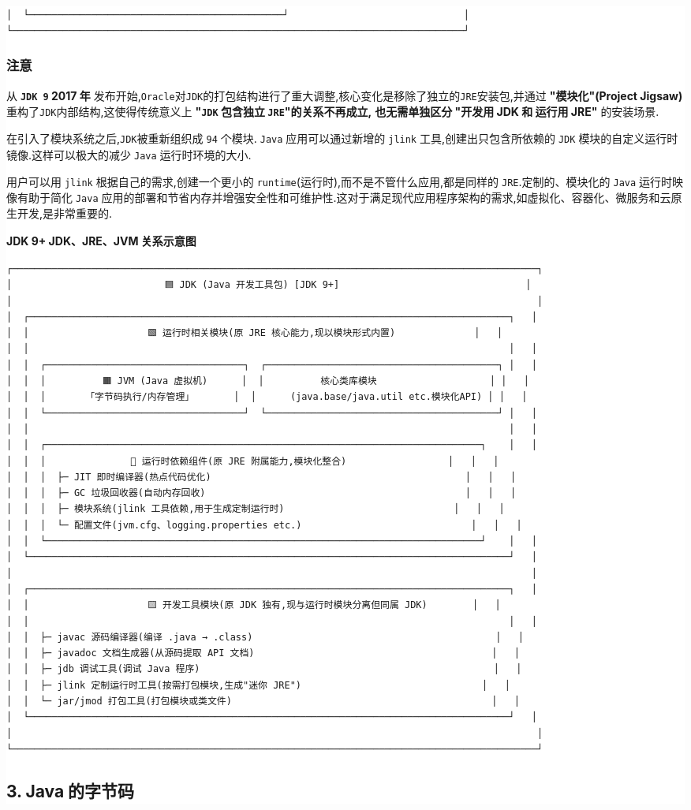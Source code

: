 ```
│  └─────────────────────────────────────────────┘                               │
└────────────────────────────────────────────────────────────────────────────────┘
```

### 注意

从 **`JDK 9` 2017 年** 发布开始,`Oracle`对`JDK`的打包结构进行了重大调整,核心变化是移除了独立的`JRE`安装包,并通过 **"模块化"(Project Jigsaw)** 重构了`JDK`内部结构,这使得传统意义上 **"`JDK` 包含独立 `JRE`"的关系不再成立,** **也无需单独区分 "开发用 JDK 和 运行用 JRE"** 的安装场景.

在引入了模块系统之后,`JDK`被重新组织成 `94` 个模块. `Java` 应用可以通过新增的 `jlink` 工具,创建出只包含所依赖的 `JDK` 模块的自定义运行时镜像.这样可以极大的减少 `Java` 运行时环境的大小.

用户可以用 `jlink` 根据自己的需求,创建一个更小的 `runtime`(运行时),而不是不管什么应用,都是同样的 `JRE`.定制的、模块化的 `Java` 运行时映像有助于简化 `Java` 应用的部署和节省内存并增强安全性和可维护性.这对于满足现代应用程序架构的需求,如虚拟化、容器化、微服务和云原生开发,是非常重要的.

**JDK 9+ JDK、JRE、JVM 关系示意图**

```
┌─────────────────────────────────────────────────────────────────────────────────────────────┐
│                           🟦 JDK (Java 开发工具包) [JDK 9+]                                 │
│                                                                                             │
│  ┌─────────────────────────────────────────────────────────────────────────────────────┐   │
│  │                     🟩 运行时相关模块(原 JRE 核心能力,现以模块形式内置)              │   │
│  │                                                                                     │   │
│  │  ┌───────────────────────────────────┐  ┌─────────────────────────────────────────┐ │   │
│  │  │          🟧 JVM (Java 虚拟机)      │  │          核心类库模块                    │ │   │
│  │  │       「字节码执行/内存管理」       │  │      (java.base/java.util etc.模块化API) │ │   │
│  │  └───────────────────────────────────┘  └─────────────────────────────────────────┘ │   │
│  │                                                                                     │   │
│  │  ┌─────────────────────────────────────────────────────────────────────────────┐    │   │
│  │  │               🔧 运行时依赖组件(原 JRE 附属能力,模块化整合)                  │   │   │
│  │  │  ├─ JIT 即时编译器(热点代码优化)                                             │   │   │
│  │  │  ├─ GC 垃圾回收器(自动内存回收)                                              │   │   │
│  │  │  ├─ 模块系统(jlink 工具依赖,用于生成定制运行时)                              │   │   │
│  │  │  └─ 配置文件(jvm.cfg、logging.properties etc.)                              │   │   │
│  │  └─────────────────────────────────────────────────────────────────────────────┘    │   │
│  └─────────────────────────────────────────────────────────────────────────────────────┘   │
│                                                                                            │
│  ┌─────────────────────────────────────────────────────────────────────────────────────┐   │
│  │                     🟨 开发工具模块(原 JDK 独有,现与运行时模块分离但同属 JDK)        │   │
│  │                                                                                     │   │
│  │  ├─ javac 源码编译器(编译 .java → .class)                                           │   │
│  │  ├─ javadoc 文档生成器(从源码提取 API 文档)                                          │   │
│  │  ├─ jdb 调试工具(调试 Java 程序)                                                    │   │
│  │  ├─ jlink 定制运行时工具(按需打包模块,生成"迷你 JRE")                                │   │
│  │  └─ jar/jmod 打包工具(打包模块或类文件)                                              │   │
│  └─────────────────────────────────────────────────────────────────────────────────────┘   │
│                                                                                             │
└─────────────────────────────────────────────────────────────────────────────────────────────┘
```

## 3. Java 的字节码

